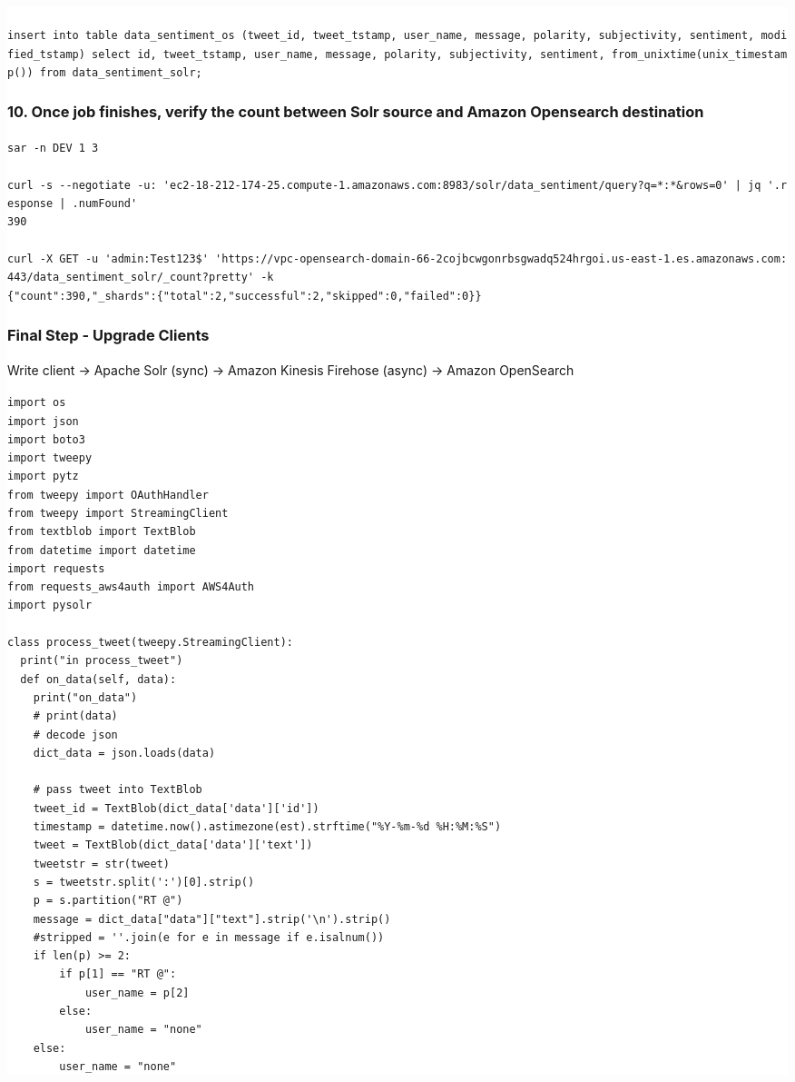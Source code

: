 ```

insert into table data_sentiment_os (tweet_id, tweet_tstamp, user_name, message, polarity, subjectivity, sentiment, modified_tstamp) select id, tweet_tstamp, user_name, message, polarity, subjectivity, sentiment, from_unixtime(unix_timestamp()) from data_sentiment_solr;

```

### 10. Once job finishes, verify the count between Solr source and Amazon Opensearch destination

```
sar -n DEV 1 3

curl -s --negotiate -u: 'ec2-18-212-174-25.compute-1.amazonaws.com:8983/solr/data_sentiment/query?q=*:*&rows=0' | jq '.response | .numFound'
390

curl -X GET -u 'admin:Test123$' 'https://vpc-opensearch-domain-66-2cojbcwgonrbsgwadq524hrgoi.us-east-1.es.amazonaws.com:443/data_sentiment_solr/_count?pretty' -k
{"count":390,"_shards":{"total":2,"successful":2,"skipped":0,"failed":0}}
```

### Final Step - Upgrade Clients

Write client -> Apache Solr (sync) -> Amazon Kinesis Firehose (async) -> Amazon OpenSearch

```
import os
import json
import boto3
import tweepy
import pytz
from tweepy import OAuthHandler
from tweepy import StreamingClient
from textblob import TextBlob
from datetime import datetime
import requests
from requests_aws4auth import AWS4Auth
import pysolr

class process_tweet(tweepy.StreamingClient):
  print("in process_tweet")
  def on_data(self, data):
    print("on_data")
    # print(data)
    # decode json
    dict_data = json.loads(data)

    # pass tweet into TextBlob
    tweet_id = TextBlob(dict_data['data']['id'])
    timestamp = datetime.now().astimezone(est).strftime("%Y-%m-%d %H:%M:%S")
    tweet = TextBlob(dict_data['data']['text'])
    tweetstr = str(tweet)
    s = tweetstr.split(':')[0].strip()
    p = s.partition("RT @")
    message = dict_data["data"]["text"].strip('\n').strip()
    #stripped = ''.join(e for e in message if e.isalnum())
    if len(p) >= 2:
        if p[1] == "RT @":
            user_name = p[2]
        else:
            user_name = "none"
    else:
        user_name = "none"
```